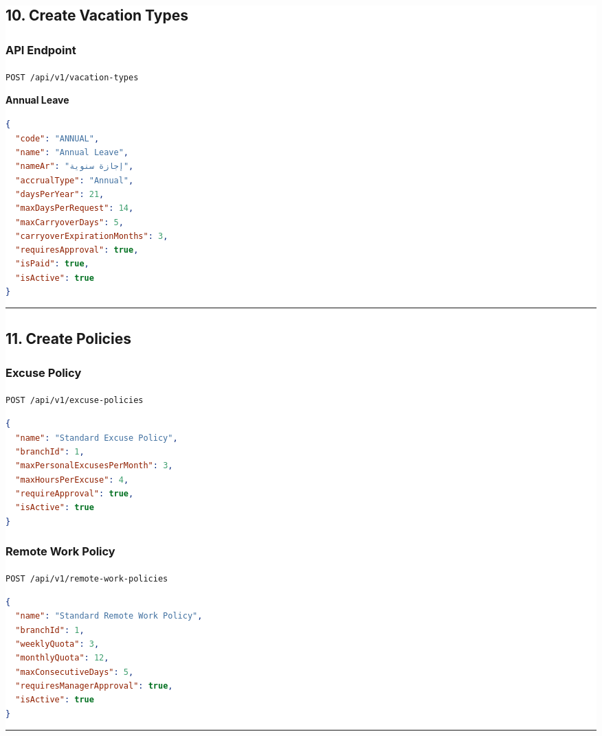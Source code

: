 
## 10. Create Vacation Types

### API Endpoint
`POST /api/v1/vacation-types`

**Annual Leave**
```json
{
  "code": "ANNUAL",
  "name": "Annual Leave",
  "nameAr": "إجازة سنوية",
  "accrualType": "Annual",
  "daysPerYear": 21,
  "maxDaysPerRequest": 14,
  "maxCarryoverDays": 5,
  "carryoverExpirationMonths": 3,
  "requiresApproval": true,
  "isPaid": true,
  "isActive": true
}
```

---

## 11. Create Policies

### Excuse Policy
`POST /api/v1/excuse-policies`

```json
{
  "name": "Standard Excuse Policy",
  "branchId": 1,
  "maxPersonalExcusesPerMonth": 3,
  "maxHoursPerExcuse": 4,
  "requireApproval": true,
  "isActive": true
}
```

### Remote Work Policy
`POST /api/v1/remote-work-policies`

```json
{
  "name": "Standard Remote Work Policy",
  "branchId": 1,
  "weeklyQuota": 3,
  "monthlyQuota": 12,
  "maxConsecutiveDays": 5,
  "requiresManagerApproval": true,
  "isActive": true
}
```

---